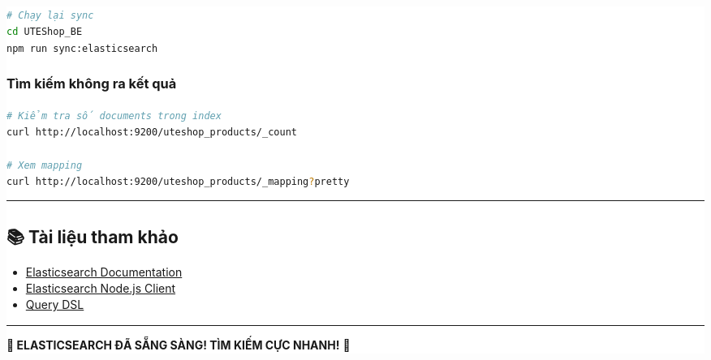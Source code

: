 ```bash
# Chạy lại sync
cd UTEShop_BE
npm run sync:elasticsearch
```

### **Tìm kiếm không ra kết quả**

```bash
# Kiểm tra số documents trong index
curl http://localhost:9200/uteshop_products/_count

# Xem mapping
curl http://localhost:9200/uteshop_products/_mapping?pretty
```

---

## 📚 **Tài liệu tham khảo**

- [Elasticsearch Documentation](https://www.elastic.co/guide/en/elasticsearch/reference/current/index.html)
- [Elasticsearch Node.js Client](https://www.elastic.co/guide/en/elasticsearch/client/javascript-api/current/index.html)
- [Query DSL](https://www.elastic.co/guide/en/elasticsearch/reference/current/query-dsl.html)

---

**🎉 ELASTICSEARCH ĐÃ SẴNG SÀNG! TÌM KIẾM CỰC NHANH!** 🚀

